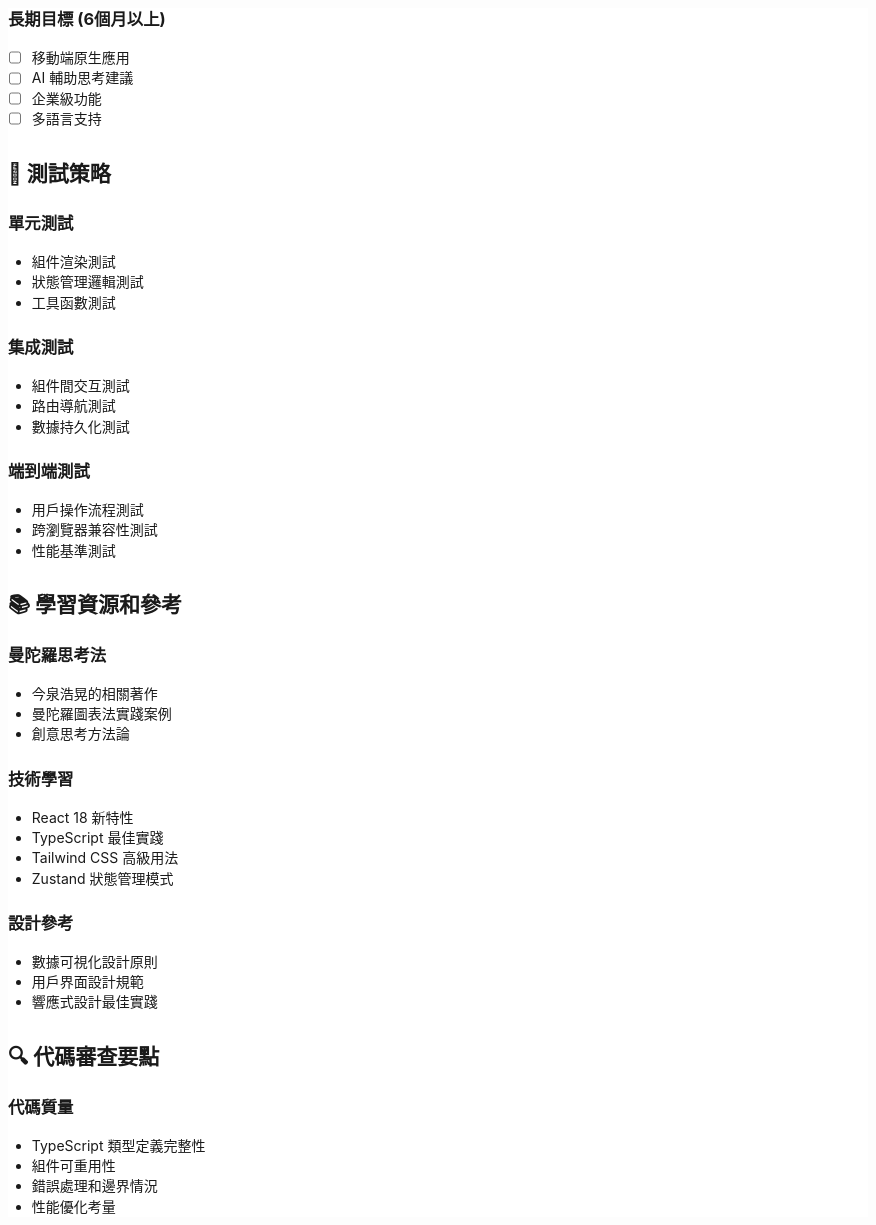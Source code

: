 ### 長期目標 (6個月以上)
- [ ] 移動端原生應用
- [ ] AI 輔助思考建議
- [ ] 企業級功能
- [ ] 多語言支持

## 🧪 測試策略

### 單元測試
- 組件渲染測試
- 狀態管理邏輯測試
- 工具函數測試

### 集成測試
- 組件間交互測試
- 路由導航測試
- 數據持久化測試

### 端到端測試
- 用戶操作流程測試
- 跨瀏覽器兼容性測試
- 性能基準測試

## 📚 學習資源和參考

### 曼陀羅思考法
- 今泉浩晃的相關著作
- 曼陀羅圖表法實踐案例
- 創意思考方法論

### 技術學習
- React 18 新特性
- TypeScript 最佳實踐
- Tailwind CSS 高級用法
- Zustand 狀態管理模式

### 設計參考
- 數據可視化設計原則
- 用戶界面設計規範
- 響應式設計最佳實踐

## 🔍 代碼審查要點

### 代碼質量
- TypeScript 類型定義完整性
- 組件可重用性
- 錯誤處理和邊界情況
- 性能優化考量
